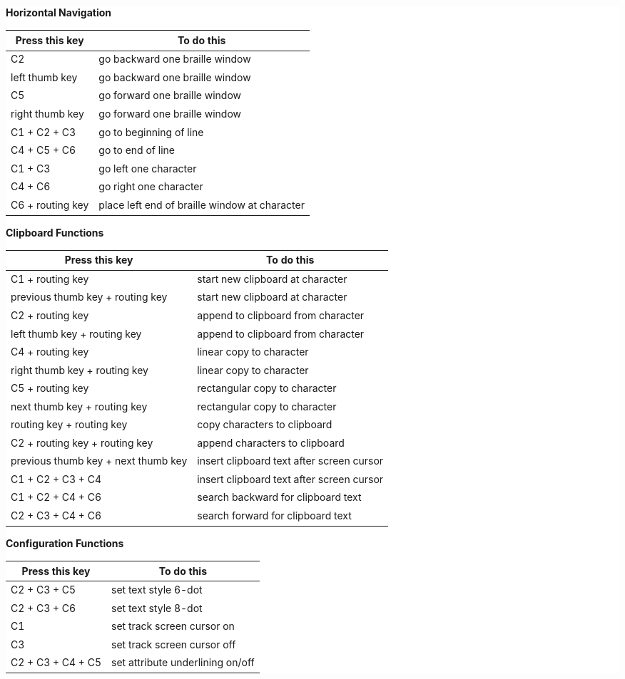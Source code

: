 **Horizontal Navigation**

| Press this key  | To do this |
| ------------- | ------------- |
| C2  | go backward one braille window  |
| left thumb key  | go backward one braille window  |
| C5  | go forward one braille window  |
| right thumb key  | go forward one braille window  |
| C1 + C2 + C3  | go to beginning of line  |
| C4 + C5 + C6  | go to end of line  |
| C1 + C3  | go left one character  |
| C4 + C6  | go right one character  |
| C6 + routing key  | place left end of braille window at character  |

**Clipboard Functions**

| Press this key  | To do this |
| ------------- | ------------- |
| C1 + routing key  | start new clipboard at character  |
| previous thumb key + routing key  | start new clipboard at character  |
| C2 + routing key  | append to clipboard from character  |
| left thumb key + routing key  | append to clipboard from character  |
| C4 + routing key  | linear copy to character  |
| right thumb key + routing key| linear copy to character  |
| C5 + routing key  | rectangular copy to character  |
| next thumb key + routing key  | rectangular copy to character  |
| routing key + routing key  | copy characters to clipboard  |
| C2 + routing key + routing key  | append characters to clipboard  |
| previous thumb key + next thumb key  | insert clipboard text after screen cursor  |
| C1 + C2 + C3 + C4  | insert clipboard text after screen cursor  |
| C1 + C2 + C4 + C6  | search backward for clipboard text  |
| C2 + C3 + C4 + C6  | search forward for clipboard text  |

**Configuration Functions**

| Press this key  | To do this |
| ------------- | ------------- |
| C2 + C3 + C5  | set text style 6-dot  |
| C2 + C3 + C6  | set text style 8-dot  |
| C1  | set track screen cursor on  |
| C3  | set track screen cursor off  |
| C2 + C3 + C4 + C5  | set attribute underlining on/off  |

